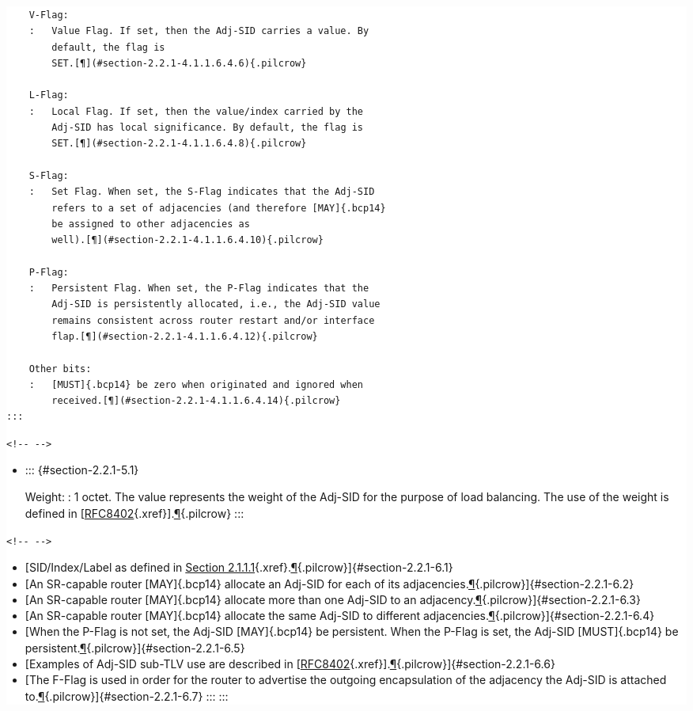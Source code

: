         V-Flag:
        :   Value Flag. If set, then the Adj-SID carries a value. By
            default, the flag is
            SET.[¶](#section-2.2.1-4.1.1.6.4.6){.pilcrow}

        L-Flag:
        :   Local Flag. If set, then the value/index carried by the
            Adj-SID has local significance. By default, the flag is
            SET.[¶](#section-2.2.1-4.1.1.6.4.8){.pilcrow}

        S-Flag:
        :   Set Flag. When set, the S-Flag indicates that the Adj-SID
            refers to a set of adjacencies (and therefore [MAY]{.bcp14}
            be assigned to other adjacencies as
            well).[¶](#section-2.2.1-4.1.1.6.4.10){.pilcrow}

        P-Flag:
        :   Persistent Flag. When set, the P-Flag indicates that the
            Adj-SID is persistently allocated, i.e., the Adj-SID value
            remains consistent across router restart and/or interface
            flap.[¶](#section-2.2.1-4.1.1.6.4.12){.pilcrow}

        Other bits:
        :   [MUST]{.bcp14} be zero when originated and ignored when
            received.[¶](#section-2.2.1-4.1.1.6.4.14){.pilcrow}
    :::

```{=html}
<!-- -->
```
-   ::: {#section-2.2.1-5.1}

    Weight:
    :   1 octet. The value represents the weight of the Adj-SID for the
        purpose of load balancing. The use of the weight is defined in
        \[[RFC8402](#RFC8402){.xref}\].[¶](#section-2.2.1-5.1.1.2){.pilcrow}
    :::

```{=html}
<!-- -->
```
-   [SID/Index/Label as defined in [Section
    2.1.1.1](#VANDLFLAGS){.xref}.[¶](#section-2.2.1-6.1){.pilcrow}]{#section-2.2.1-6.1}
-   [An SR-capable router [MAY]{.bcp14} allocate an Adj-SID for each of
    its
    adjacencies.[¶](#section-2.2.1-6.2){.pilcrow}]{#section-2.2.1-6.2}
-   [An SR-capable router [MAY]{.bcp14} allocate more than one Adj-SID
    to an
    adjacency.[¶](#section-2.2.1-6.3){.pilcrow}]{#section-2.2.1-6.3}
-   [An SR-capable router [MAY]{.bcp14} allocate the same Adj-SID to
    different
    adjacencies.[¶](#section-2.2.1-6.4){.pilcrow}]{#section-2.2.1-6.4}
-   [When the P-Flag is not set, the Adj-SID [MAY]{.bcp14} be
    persistent. When the P-Flag is set, the Adj-SID [MUST]{.bcp14} be
    persistent.[¶](#section-2.2.1-6.5){.pilcrow}]{#section-2.2.1-6.5}
-   [Examples of Adj-SID sub-TLV use are described in
    \[[RFC8402](#RFC8402){.xref}\].[¶](#section-2.2.1-6.6){.pilcrow}]{#section-2.2.1-6.6}
-   [The F-Flag is used in order for the router to advertise the
    outgoing encapsulation of the adjacency the Adj-SID is attached
    to.[¶](#section-2.2.1-6.7){.pilcrow}]{#section-2.2.1-6.7}
:::
:::
